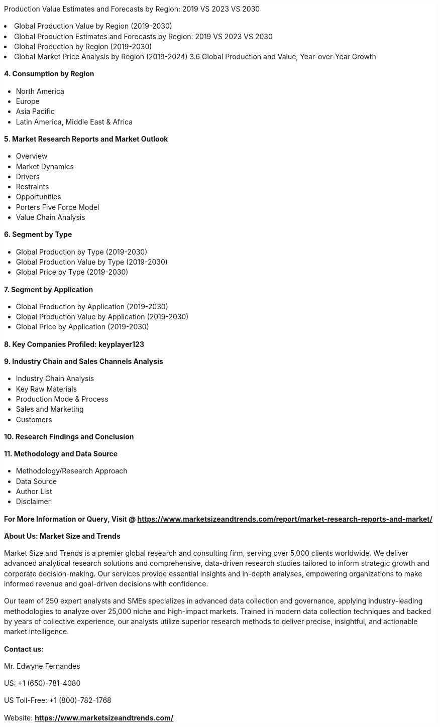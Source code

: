 Production Value Estimates and Forecasts by Region: 2019 VS 2023 VS 2030</li><li>Global Production Value by Region (2019-2030)</li><li>Global Production Estimates and Forecasts by Region: 2019 VS 2023 VS 2030</li><li>Global Production by Region (2019-2030)</li><li>Global Market Price Analysis by Region (2019-2024) 3.6 Global Production and Value, Year-over-Year Growth</li></ul><p><strong>4. Consumption by Region</strong></p><ul><li>North America</li><li>Europe</li><li>Asia Pacific</li><li>Latin America, Middle East &amp; Africa</li></ul><p><strong>5. Market Research Reports and Market Outlook</strong></p><ul><li>Overview</li><li>Market Dynamics</li><li>Drivers</li><li>Restraints</li><li>Opportunities</li><li>Porters Five Force Model</li><li>Value Chain Analysis&nbsp;</li></ul><p><strong>6. Segment by Type</strong></p><ul><li>Global Production by Type (2019-2030)</li><li>Global Production Value by Type (2019-2030)</li><li>Global Price by Type (2019-2030)</li></ul><p><strong>7. Segment by Application</strong></p><ul><li>Global Production by Application (2019-2030)</li><li>Global Production Value by Application (2019-2030)</li><li>Global Price by Application (2019-2030)</li></ul><p><strong>8. Key Companies Profiled: keyplayer123</strong></p><p><strong>9. Industry Chain and Sales Channels Analysis</strong></p><ul><li>Industry Chain Analysis</li><li>Key Raw Materials</li><li>Production Mode &amp; Process</li><li>Sales and Marketing</li><li>Customers</li></ul><p><strong>10. Research Findings and Conclusion</strong></p><p><strong>11. Methodology and Data Source</strong></p><ul><li>Methodology/Research Approach</li><li>Data Source</li><li>Author List</li><li>Disclaimer</li></ul></p><p><strong>For More Information or Query, Visit @ <a href="https://www.marketsizeandtrends.com/report/market-research-reports-and-market/">https://www.marketsizeandtrends.com/report/market-research-reports-and-market/</a></strong></p><p><strong>About Us: Market Size and Trends</strong></p><p>Market Size and Trends is a premier global research and consulting firm, serving over 5,000 clients worldwide. We deliver advanced analytical research solutions and comprehensive, data-driven research studies tailored to inform strategic growth and corporate decision-making. Our services provide essential insights and in-depth analyses, empowering organizations to make informed revenue and goal-driven decisions with confidence.</p><p>Our team of 250 expert analysts and SMEs specializes in advanced data collection and governance, applying industry-leading methodologies to analyze over 25,000 niche and high-impact markets. Trained in modern data collection techniques and backed by years of collective experience, our analysts utilize superior research methods to deliver precise, insightful, and actionable market intelligence.</p><p><strong>Contact us:</strong></p><p>Mr. Edwyne Fernandes</p><p>US: +1 (650)-781-4080</p><p>US Toll-Free: +1 (800)-782-1768</p><p>Website: <strong><a href="https://www.marketsizeandtrends.com/">https://www.marketsizeandtrends.com/</a></strong></p>

